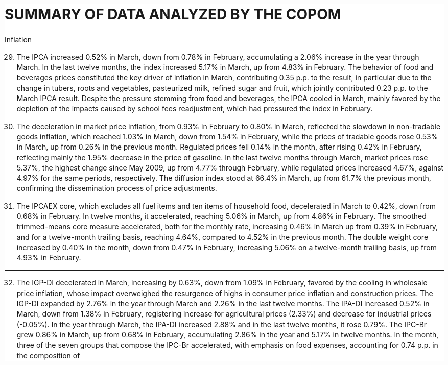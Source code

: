 # SUMMARY OF DATA ANALYZED BY THE COPOM
 Inflation

29. The IPCA increased 0.52% in March, down from 0.78% in February, accumulating a 2.06% increase in the
year through March. In the last twelve months, the index increased 5.17% in March, up from 4.83% in February.
The behavior of food and beverages prices constituted the key driver of inflation in March, contributing 0.35 p.p. to
the result, in particular due to the change in tubers, roots and vegetables, pasteurized milk, refined sugar and fruit,
which jointly contributed 0.23 p.p. to the March IPCA result. Despite the pressure stemming from food and
beverages, the IPCA cooled in March, mainly favored by the depletion of the impacts caused by school fees
readjustment, which had pressured the index in February.

30. The deceleration in market price inflation, from 0.93% in February to 0.80% in March, reflected the slowdown
in non-tradable goods inflation, which reached 1.03% in March, down from 1.54% in February, while the prices of
tradable goods rose 0.53% in March, up from 0.26% in the previous month. Regulated prices fell 0.14% in the
month, after rising 0.42% in February, reflecting mainly the 1.95% decrease in the price of gasoline. In the last
twelve months through March, market prices rose 5.37%, the highest change since May 2009, up from 4.77%
through February, while regulated prices increased 4.67%, against 4.97% for the same periods, respectively. The
diffusion index stood at 66.4% in March, up from 61.7% the previous month, confirming the dissemination process
of price adjustments.

31. The IPCAEX core, which excludes all fuel items and ten items of household food, decelerated in March to
0.42%, down from 0.68% in February. In twelve months, it accelerated, reaching 5.06% in March, up from 4.86% in
February. The smoothed trimmed-means core measure accelerated, both for the monthly rate, increasing 0.46% in
March up from 0.39% in February, and for a twelve-month trailing basis, reaching 4.64%, compared to 4.52% in the
previous month. The double weight core increased by 0.40% in the month, down from 0.47% in February,
increasing 5.06% on a twelve-month trailing basis, up from 4.93% in February.


-----

32. The IGP-DI decelerated in March, increasing by 0.63%, down from 1.09% in February, favored by the cooling
in wholesale price inflation, whose impact overweighed the resurgence of highs in consumer price inflation and
construction prices. The IGP-DI expanded by 2.76% in the year through March and 2.26% in the last twelve
months. The IPA-DI increased 0.52% in March, down from 1.38% in February, registering increase for agricultural
prices (2.33%) and decrease for industrial prices (-0.05%). In the year through March, the IPA-DI increased 2.88%
and in the last twelve months, it rose 0.79%. The IPC-Br grew 0.86% in March, up from 0.68% in February,
accumulating 2.86% in the year and 5.17% in twelve months. In the month, three of the seven groups that
compose the IPC-Br accelerated, with emphasis on food expenses, accounting for 0.74 p.p. in the composition of